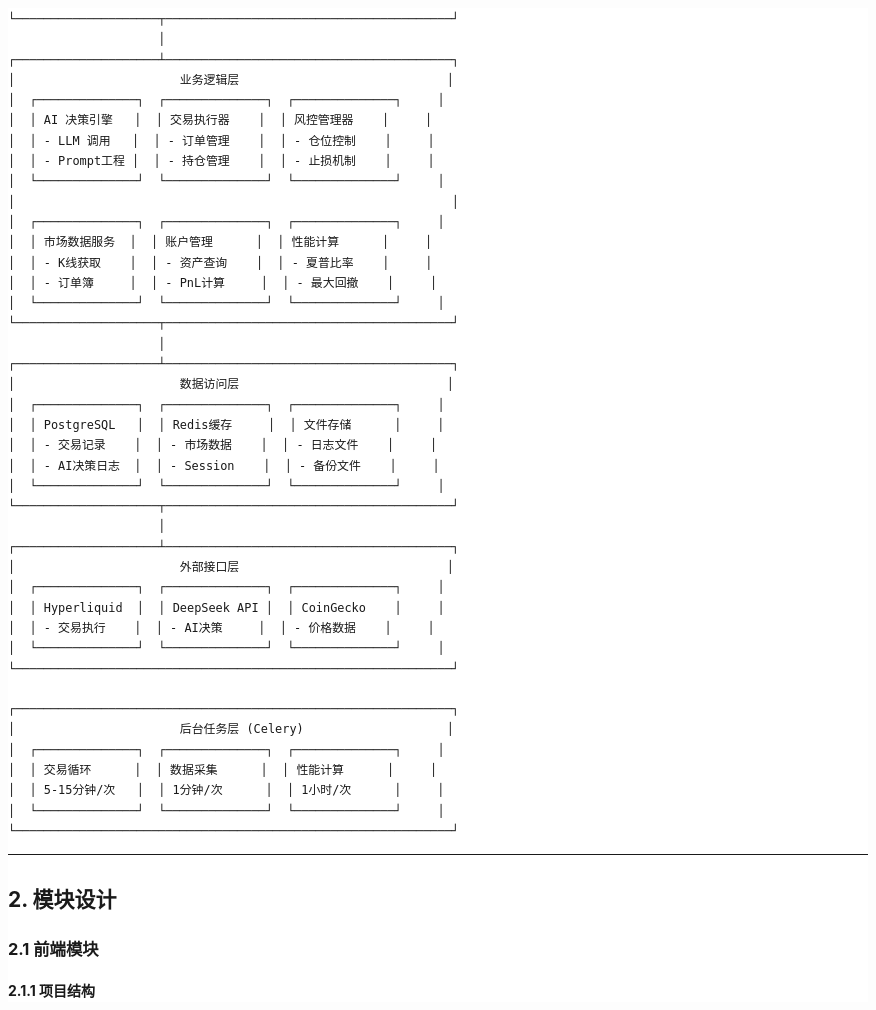 ```
└────────────────────┬────────────────────────────────────────┘
                     │
┌────────────────────┴────────────────────────────────────────┐
│                       业务逻辑层                             │
│  ┌──────────────┐  ┌──────────────┐  ┌──────────────┐     │
│  │ AI 决策引擎   │  │ 交易执行器    │  │ 风控管理器    │     │
│  │ - LLM 调用   │  │ - 订单管理    │  │ - 仓位控制    │     │
│  │ - Prompt工程 │  │ - 持仓管理    │  │ - 止损机制    │     │
│  └──────────────┘  └──────────────┘  └──────────────┘     │
│                                                             │
│  ┌──────────────┐  ┌──────────────┐  ┌──────────────┐     │
│  │ 市场数据服务  │  │ 账户管理      │  │ 性能计算      │     │
│  │ - K线获取    │  │ - 资产查询    │  │ - 夏普比率    │     │
│  │ - 订单簿     │  │ - PnL计算     │  │ - 最大回撤    │     │
│  └──────────────┘  └──────────────┘  └──────────────┘     │
└────────────────────┬────────────────────────────────────────┘
                     │
┌────────────────────┴────────────────────────────────────────┐
│                       数据访问层                             │
│  ┌──────────────┐  ┌──────────────┐  ┌──────────────┐     │
│  │ PostgreSQL   │  │ Redis缓存     │  │ 文件存储      │     │
│  │ - 交易记录    │  │ - 市场数据    │  │ - 日志文件    │     │
│  │ - AI决策日志  │  │ - Session    │  │ - 备份文件    │     │
│  └──────────────┘  └──────────────┘  └──────────────┘     │
└────────────────────┬────────────────────────────────────────┘
                     │
┌────────────────────┴────────────────────────────────────────┐
│                       外部接口层                             │
│  ┌──────────────┐  ┌──────────────┐  ┌──────────────┐     │
│  │ Hyperliquid  │  │ DeepSeek API │  │ CoinGecko    │     │
│  │ - 交易执行    │  │ - AI决策     │  │ - 价格数据    │     │
│  └──────────────┘  └──────────────┘  └──────────────┘     │
└─────────────────────────────────────────────────────────────┘

┌─────────────────────────────────────────────────────────────┐
│                       后台任务层 (Celery)                    │
│  ┌──────────────┐  ┌──────────────┐  ┌──────────────┐     │
│  │ 交易循环      │  │ 数据采集      │  │ 性能计算      │     │
│  │ 5-15分钟/次   │  │ 1分钟/次      │  │ 1小时/次      │     │
│  └──────────────┘  └──────────────┘  └──────────────┘     │
└─────────────────────────────────────────────────────────────┘
```

---

## 2. 模块设计

### 2.1 前端模块

#### 2.1.1 项目结构
